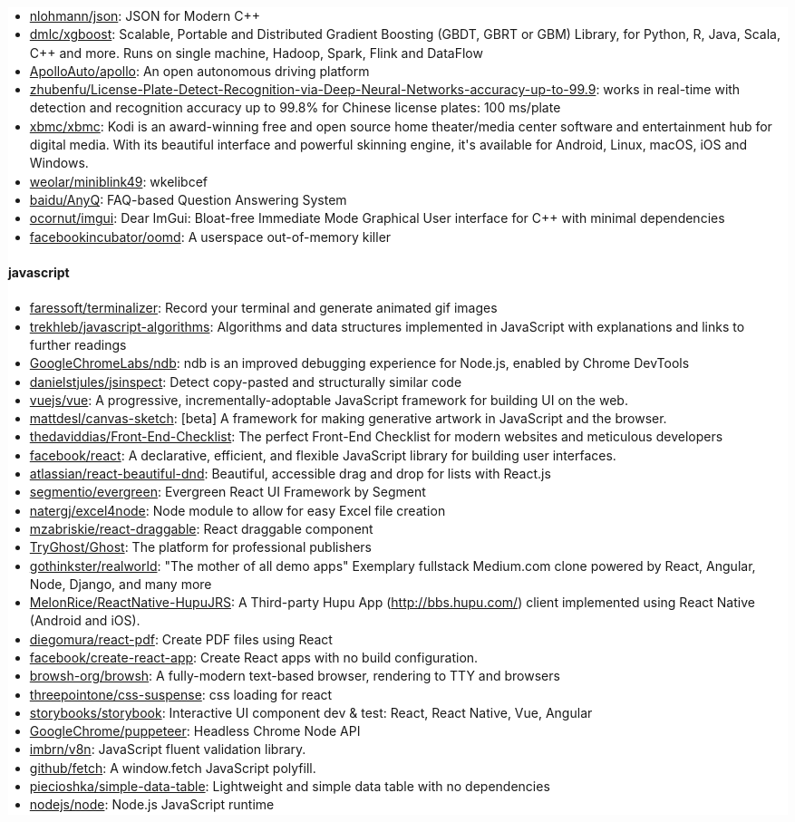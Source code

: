 * [nlohmann/json](https://github.com/nlohmann/json): JSON for Modern C++
* [dmlc/xgboost](https://github.com/dmlc/xgboost): Scalable, Portable and Distributed Gradient Boosting (GBDT, GBRT or GBM) Library, for Python, R, Java, Scala, C++ and more. Runs on single machine, Hadoop, Spark, Flink and DataFlow
* [ApolloAuto/apollo](https://github.com/ApolloAuto/apollo): An open autonomous driving platform
* [zhubenfu/License-Plate-Detect-Recognition-via-Deep-Neural-Networks-accuracy-up-to-99.9](https://github.com/zhubenfu/License-Plate-Detect-Recognition-via-Deep-Neural-Networks-accuracy-up-to-99.9): works in real-time with detection and recognition accuracy up to 99.8% for Chinese license plates: 100 ms/plate
* [xbmc/xbmc](https://github.com/xbmc/xbmc): Kodi is an award-winning free and open source home theater/media center software and entertainment hub for digital media. With its beautiful interface and powerful skinning engine, it's available for Android, Linux, macOS, iOS and Windows.
* [weolar/miniblink49](https://github.com/weolar/miniblink49): wkelibcef
* [baidu/AnyQ](https://github.com/baidu/AnyQ): FAQ-based Question Answering System
* [ocornut/imgui](https://github.com/ocornut/imgui): Dear ImGui: Bloat-free Immediate Mode Graphical User interface for C++ with minimal dependencies
* [facebookincubator/oomd](https://github.com/facebookincubator/oomd): A userspace out-of-memory killer

#### javascript
* [faressoft/terminalizer](https://github.com/faressoft/terminalizer):  Record your terminal and generate animated gif images
* [trekhleb/javascript-algorithms](https://github.com/trekhleb/javascript-algorithms): Algorithms and data structures implemented in JavaScript with explanations and links to further readings
* [GoogleChromeLabs/ndb](https://github.com/GoogleChromeLabs/ndb): ndb is an improved debugging experience for Node.js, enabled by Chrome DevTools
* [danielstjules/jsinspect](https://github.com/danielstjules/jsinspect): Detect copy-pasted and structurally similar code
* [vuejs/vue](https://github.com/vuejs/vue):  A progressive, incrementally-adoptable JavaScript framework for building UI on the web.
* [mattdesl/canvas-sketch](https://github.com/mattdesl/canvas-sketch): [beta] A framework for making generative artwork in JavaScript and the browser.
* [thedaviddias/Front-End-Checklist](https://github.com/thedaviddias/Front-End-Checklist):  The perfect Front-End Checklist for modern websites and meticulous developers
* [facebook/react](https://github.com/facebook/react): A declarative, efficient, and flexible JavaScript library for building user interfaces.
* [atlassian/react-beautiful-dnd](https://github.com/atlassian/react-beautiful-dnd): Beautiful, accessible drag and drop for lists with React.js
* [segmentio/evergreen](https://github.com/segmentio/evergreen):  Evergreen React UI Framework by Segment
* [natergj/excel4node](https://github.com/natergj/excel4node): Node module to allow for easy Excel file creation
* [mzabriskie/react-draggable](https://github.com/mzabriskie/react-draggable): React draggable component
* [TryGhost/Ghost](https://github.com/TryGhost/Ghost): The platform for professional publishers
* [gothinkster/realworld](https://github.com/gothinkster/realworld): "The mother of all demo apps"  Exemplary fullstack Medium.com clone powered by React, Angular, Node, Django, and many more 
* [MelonRice/ReactNative-HupuJRS](https://github.com/MelonRice/ReactNative-HupuJRS): A Third-party Hupu App (http://bbs.hupu.com/) client implemented using React Native (Android and iOS).
* [diegomura/react-pdf](https://github.com/diegomura/react-pdf):  Create PDF files using React
* [facebook/create-react-app](https://github.com/facebook/create-react-app): Create React apps with no build configuration.
* [browsh-org/browsh](https://github.com/browsh-org/browsh): A fully-modern text-based browser, rendering to TTY and browsers
* [threepointone/css-suspense](https://github.com/threepointone/css-suspense): css loading for react
* [storybooks/storybook](https://github.com/storybooks/storybook): Interactive UI component dev & test: React, React Native, Vue, Angular
* [GoogleChrome/puppeteer](https://github.com/GoogleChrome/puppeteer): Headless Chrome Node API
* [imbrn/v8n](https://github.com/imbrn/v8n):  JavaScript fluent validation library.
* [github/fetch](https://github.com/github/fetch): A window.fetch JavaScript polyfill.
* [piecioshka/simple-data-table](https://github.com/piecioshka/simple-data-table):  Lightweight and simple data table with no dependencies
* [nodejs/node](https://github.com/nodejs/node): Node.js JavaScript runtime 